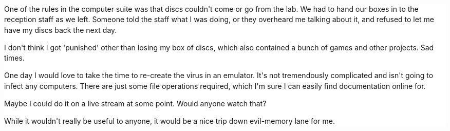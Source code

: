 One of the rules in the computer suite was that discs couldn't come or go from the lab. We had to hand our boxes in to the reception staff as we left. Someone told the staff what I was doing, or they overheard me talking about it, and refused to let me have my discs back the next day.

I don't think I got 'punished' other than losing my box of discs, which also contained a bunch of games and other projects. Sad times.

One day I would love to take the time to re-create the virus in an emulator. It's not tremendously complicated and isn't going to infect any computers. There are just some file operations required, which I'm sure I can easily find documentation online for. 

Maybe I could do it on a live stream at some point. Would anyone watch that?

While it wouldn't really be useful to anyone, it would be a nice trip down evil-memory lane for me.